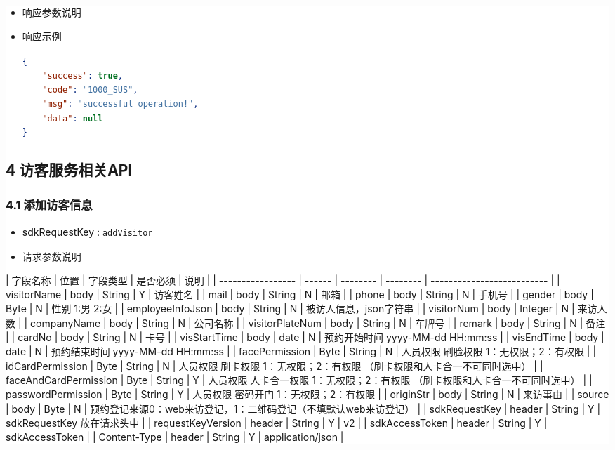 
* 响应参数说明

* 响应示例

  ```json
  {
      "success": true,
      "code": "1000_SUS",
      "msg": "successful operation!",
      "data": null
  }
  ```


## 4 访客服务相关API

### 4.1 添加访客信息

* sdkRequestKey : `addVisitor`

* 请求参数说明

| 字段名称          | 位置   | 字段类型 | 是否必须 | 说明                       |
    | ----------------- | ------ | -------- | -------- | -------------------------- |
| visitorName         | body   | String   | Y        | 访客姓名                            |
| mail                | body   | String   | N        | 邮箱                           |
| phone               | body   | String   | N        | 手机号                          |
| gender              | body   | Byte     | N        | 性别 1:男 2:女                  |
| employeeInfoJson    | body   | String   | N        | 被访人信息，json字符串              |
| visitorNum          | body   | Integer     | N        | 来访人数             |
| companyName         | body   | String   | N        | 公司名称              |
| visitorPlateNum     | body   | String   | N        | 车牌号              |
| remark    | body    | String   | N        | 备注              |
| cardNo    | body    | String   | N        | 卡号              |
| visStartTime        | body   | date     | N        | 预约开始时间 yyyy-MM-dd HH:mm:ss            |
| visEndTime          | body   | date     | N        | 预约结束时间 yyyy-MM-dd HH:mm:ss            |
| facePermission      | Byte   | String   | N        | 人员权限 刷脸权限 1：无权限；2：有权限        |
| idCardPermission    | Byte   | String   | N        | 人员权限 刷卡权限 1：无权限；2：有权限 （刷卡权限和人卡合一不可同时选中）        |
| faceAndCardPermission         | Byte   | String   | Y        | 人员权限 人卡合一权限 1：无权限；2：有权限 （刷卡权限和人卡合一不可同时选中）       |
| passwordPermission            | Byte   | String   | Y        | 人员权限 密码开门 1：无权限；2：有权限        |
| originStr           | body   | String     | N        | 来访事由        |
| source              | body   | Byte     | N        | 预约登记来源0：web来访登记，1：二维码登记（不填默认web来访登记）        |
| sdkRequestKey       | header | String   | Y        | sdkRequestKey 放在请求头中 |
| requestKeyVersion   | header | String   | Y        | v2                         |
| sdkAccessToken      | header | String   | Y        | sdkAccessToken             |
| Content-Type        | header | String   | Y        | application/json           |
